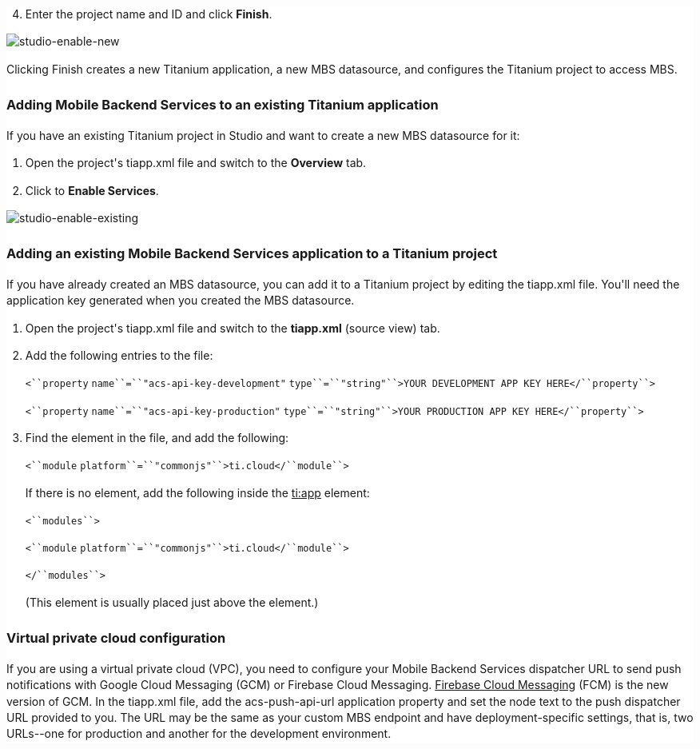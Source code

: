 4.  Enter the project name and ID and click **Finish**.
    

![studio-enable-new](/Images/appc/download/attachments/49153760/studio-enable-new.png)

Clicking Finish creates a new Titanium application, a new MBS datasource, and configures the Titanium project to access MBS.

### Adding Mobile Backend Services to an existing Titanium application

If you have an existing Titanium project in Studio and want to create a new MBS datasource for it:

1.  Open the project's tiapp.xml file and switch to the **Overview** tab.
    
2.  Click to **Enable Services**.
    

![studio-enable-existing](/Images/appc/download/attachments/49153760/studio-enable-existing.png)

### Adding an existing Mobile Backend Services application to a Titanium project

If you have already created an MBS datasource, you can add it to a Titanium project by editing the tiapp.xml file. You'll need the application key generated when you created the MBS datasource.

1.  Open the project's tiapp.xml file and switch to the **tiapp.xml** (source view) tab.
    
2.  Add the following entries to the file:
    
    `<``property`  `name``=``"acs-api-key-development"`  `type``=``"string"``>YOUR DEVELOPMENT APP KEY HERE</``property``>`
    
    `<``property`  `name``=``"acs-api-key-production"`  `type``=``"string"``>YOUR PRODUCTION APP KEY HERE</``property``>`
    
3.  Find the <modules> element in the file, and add the following:
    
    `<``module`  `platform``=``"commonjs"``>ti.cloud</``module``>`
    
    If there is no <modules> element, add the following inside the <ti:app> element:
    
    `<``modules``>`
    
    `<``module`  `platform``=``"commonjs"``>ti.cloud</``module``>`
    
    `</``modules``>`
    
    (This element is usually placed just above the <deployment-targets> element.)
    

### Virtual private cloud configuration

If you are using a virtual private cloud (VPC), you need to configure your Mobile Backend Services dispatcher URL to send push notifications with Google Cloud Messaging (GCM) or Firebase Cloud Messaging. [Firebase Cloud Messaging](http://firebase.google.com/docs/cloud-messaging/) (FCM) is the new version of GCM. In the tiapp.xml file, add the acs-push-api-url application property and set the node text to the push dispatcher URL provided to you. The URL may be the same as your custom MBS endpoint and have deployment-specific settings, that is, two URLs--one for production and another for the development environment.
